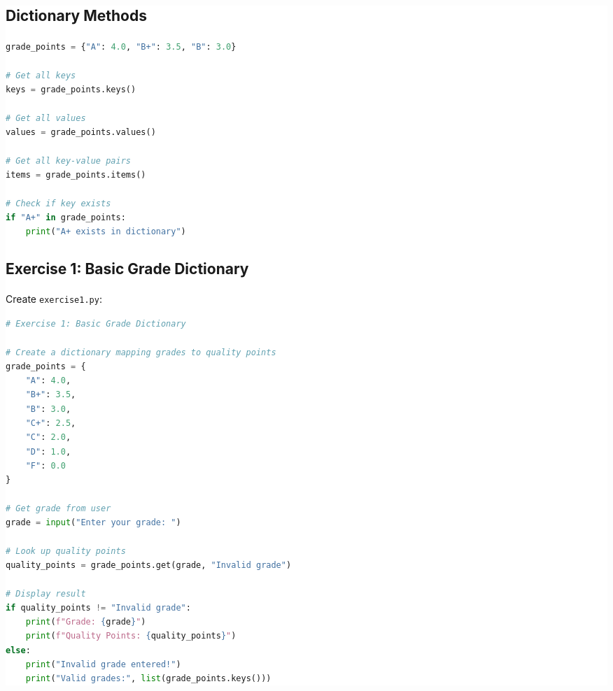 ## Dictionary Methods

```python
grade_points = {"A": 4.0, "B+": 3.5, "B": 3.0}

# Get all keys
keys = grade_points.keys()

# Get all values
values = grade_points.values()

# Get all key-value pairs
items = grade_points.items()

# Check if key exists
if "A+" in grade_points:
    print("A+ exists in dictionary")
```

## Exercise 1: Basic Grade Dictionary

Create `exercise1.py`:

```python
# Exercise 1: Basic Grade Dictionary

# Create a dictionary mapping grades to quality points
grade_points = {
    "A": 4.0,
    "B+": 3.5,
    "B": 3.0,
    "C+": 2.5,
    "C": 2.0,
    "D": 1.0,
    "F": 0.0
}

# Get grade from user
grade = input("Enter your grade: ")

# Look up quality points
quality_points = grade_points.get(grade, "Invalid grade")

# Display result
if quality_points != "Invalid grade":
    print(f"Grade: {grade}")
    print(f"Quality Points: {quality_points}")
else:
    print("Invalid grade entered!")
    print("Valid grades:", list(grade_points.keys()))
```
